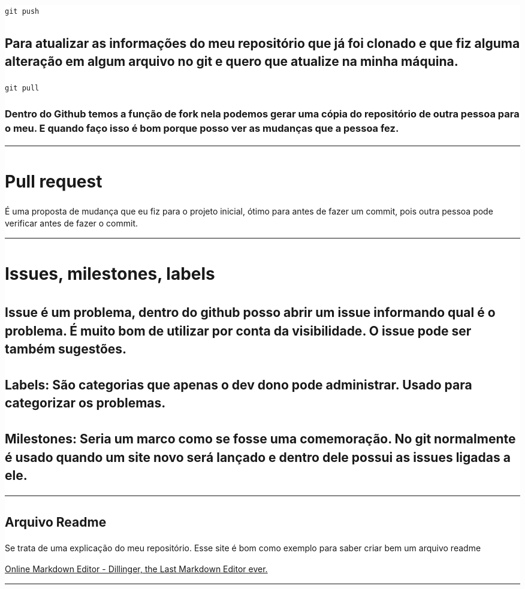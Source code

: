 ```jsx
git push
```

## Para atualizar as informações do meu repositório que já foi clonado e que fiz alguma alteração em algum arquivo no git e quero que atualize na minha máquina.

```jsx
git pull
```

### Dentro do Github temos a função de fork nela podemos gerar uma cópia do repositório de outra pessoa para o meu. E quando faço isso é bom porque posso ver as mudanças que a pessoa fez.

---

# Pull request

É uma proposta de mudança que eu fiz para o projeto inicial, ótimo para antes de fazer um commit, pois outra pessoa pode verificar antes de fazer o commit.

---

# Issues, milestones, labels

## Issue é um problema, dentro do github posso abrir um issue informando qual é o problema. É muito bom de utilizar por conta da **visibilidade**. O issue  pode ser também sugestões.

## Labels: São categorias que apenas o dev dono pode administrar. Usado para categorizar os problemas.

## Milestones: Seria um marco como se fosse uma comemoração. No git normalmente é usado quando um site novo será lançado e dentro dele possui as issues ligadas a ele.

---

## Arquivo Readme

Se trata de uma explicação do meu repositório.
Esse site é bom como exemplo para saber criar bem um arquivo readme

[Online Markdown Editor - Dillinger, the Last Markdown Editor ever.](https://dillinger.io/)

---